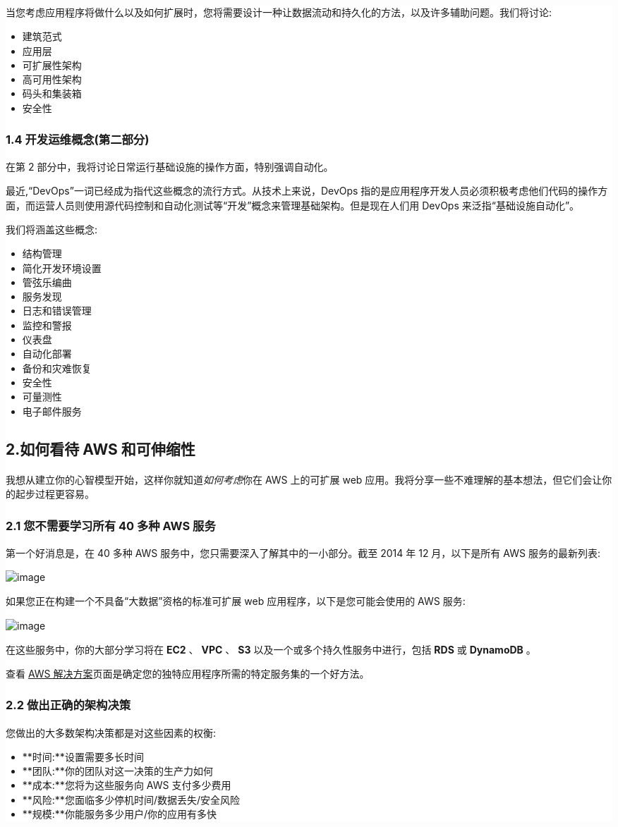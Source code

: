 当您考虑应用程序将做什么以及如何扩展时，您将需要设计一种让数据流动和持久化的方法，以及许多辅助问题。我们将讨论:

*   建筑范式
*   应用层
*   可扩展性架构
*   高可用性架构
*   码头和集装箱
*   安全性

### 1.4 开发运维概念(第二部分)

在第 2 部分中，我将讨论日常运行基础设施的操作方面，特别强调自动化。

最近,“DevOps”一词已经成为指代这些概念的流行方式。从技术上来说，DevOps 指的是应用程序开发人员必须积极考虑他们代码的操作方面，而运营人员则使用源代码控制和自动化测试等“开发”概念来管理基础架构。但是现在人们用 DevOps 来泛指“基础设施自动化”。

我们将涵盖这些概念:

*   结构管理
*   简化开发环境设置
*   管弦乐编曲
*   服务发现
*   日志和错误管理
*   监控和警报
*   仪表盘
*   自动化部署
*   备份和灾难恢复
*   安全性
*   可量测性
*   电子邮件服务

## 2.如何看待 AWS 和可伸缩性

我想从建立你的心智模型开始，这样你就知道*如何考虑*你在 AWS 上的可扩展 web 应用。我将分享一些不难理解的基本想法，但它们会让你的起步过程更容易。

### 2.1 您不需要学习所有 40 多种 AWS 服务

第一个好消息是，在 40 多种 AWS 服务中，您只需要深入了解其中的一小部分。截至 2014 年 12 月，以下是所有 AWS 服务的最新列表:

![image](../Images/ca9394cb217991cd2acf01e9380ccade.png)

如果您正在构建一个不具备“大数据”资格的标准可扩展 web 应用程序，以下是您可能会使用的 AWS 服务:

![image](../Images/3fb3735e1e6ddf5d394c3473dfdba26c.png)

在这些服务中，你的大部分学习将在 **EC2** 、 **VPC** 、 **S3** 以及一个或多个持久性服务中进行，包括 **RDS** 或 **DynamoDB** 。

查看 [AWS 解决方案](http://aws.amazon.com/solutions)页面是确定您的独特应用程序所需的特定服务集的一个好方法。

### 2.2 做出正确的架构决策

您做出的大多数架构决策都是对这些因素的权衡:

*   **时间:**设置需要多长时间
*   **团队:**你的团队对这一决策的生产力如何
*   **成本:**您将为这些服务向 AWS 支付多少费用
*   **风险:**您面临多少停机时间/数据丢失/安全风险
*   **规模:**你能服务多少用户/你的应用有多快

